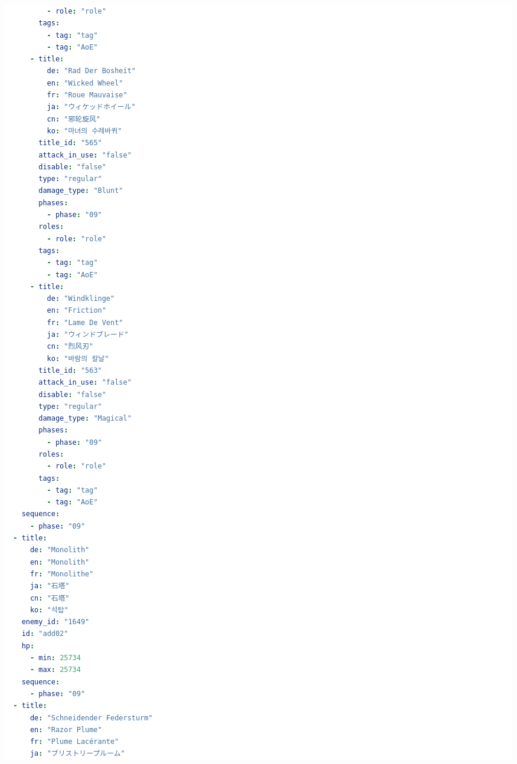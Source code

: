 ```yaml
          - role: "role"
        tags:
          - tag: "tag"
          - tag: "AoE"
      - title:
          de: "Rad Der Bosheit"
          en: "Wicked Wheel"
          fr: "Roue Mauvaise"
          ja: "ウィケッドホイール"
          cn: "邪轮旋风"
          ko: "마녀의 수레바퀴"
        title_id: "565"
        attack_in_use: "false"
        disable: "false"
        type: "regular"
        damage_type: "Blunt"
        phases:
          - phase: "09"
        roles:
          - role: "role"
        tags:
          - tag: "tag"
          - tag: "AoE"
      - title:
          de: "Windklinge"
          en: "Friction"
          fr: "Lame De Vent"
          ja: "ウィンドブレード"
          cn: "烈风刃"
          ko: "바람의 칼날"
        title_id: "563"
        attack_in_use: "false"
        disable: "false"
        type: "regular"
        damage_type: "Magical"
        phases:
          - phase: "09"
        roles:
          - role: "role"
        tags:
          - tag: "tag"
          - tag: "AoE"
    sequence:
      - phase: "09"
  - title:
      de: "Monolith"
      en: "Monolith"
      fr: "Monolithe"
      ja: "石塔"
      cn: "石塔"
      ko: "석탑"
    enemy_id: "1649"
    id: "add02"
    hp:
      - min: 25734
      - max: 25734
    sequence:
      - phase: "09"
  - title:
      de: "Schneidender Federsturm"
      en: "Razor Plume"
      fr: "Plume Lacérante"
      ja: "ブリストリープルーム"
```